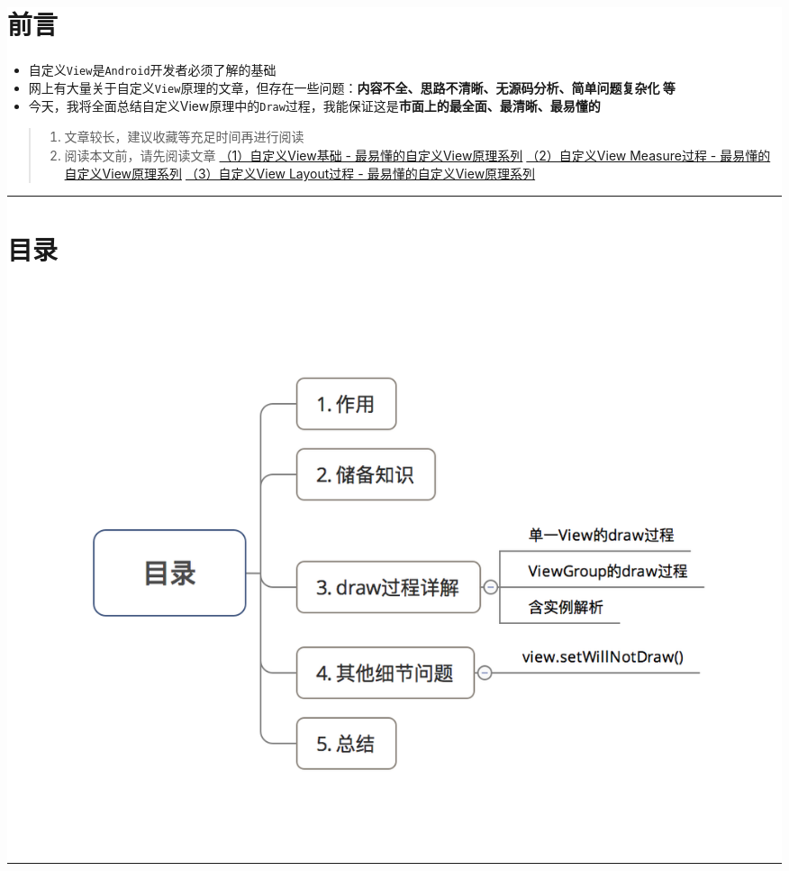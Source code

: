 # 前言

- 自定义`View`是`Android`开发者必须了解的基础
- 网上有大量关于自定义`View`原理的文章，但存在一些问题：**内容不全、思路不清晰、无源码分析、简单问题复杂化 等**
- 今天，我将全面总结自定义View原理中的`Draw`过程，我能保证这是**市面上的最全面、最清晰、最易懂的**

> 1. 文章较长，建议收藏等充足时间再进行阅读
> 2. 阅读本文前，请先阅读文章
>     [（1）自定义View基础 - 最易懂的自定义View原理系列](https://www.jianshu.com/p/146e5cec4863)
>     [（2）自定义View Measure过程 - 最易懂的自定义View原理系列](https://www.jianshu.com/p/1dab927b2f36)
>     [（3）自定义View Layout过程 - 最易懂的自定义View原理系列](https://www.jianshu.com/p/158736a2549d)

------

# 目录

![img](.assets/944365-43cb857e90e42fb6.png)

------
